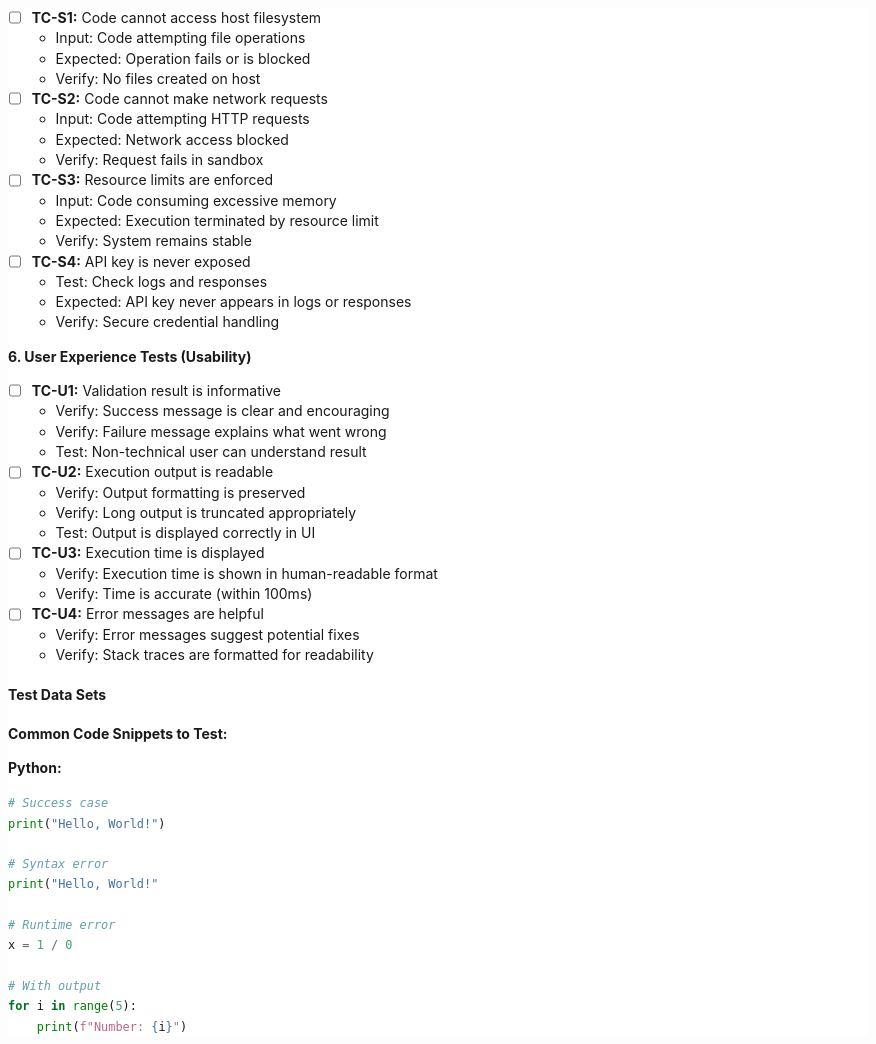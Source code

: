 - [ ] **TC-S1:** Code cannot access host filesystem
  - Input: Code attempting file operations
  - Expected: Operation fails or is blocked
  - Verify: No files created on host
- [ ] **TC-S2:** Code cannot make network requests
  - Input: Code attempting HTTP requests
  - Expected: Network access blocked
  - Verify: Request fails in sandbox
- [ ] **TC-S3:** Resource limits are enforced
  - Input: Code consuming excessive memory
  - Expected: Execution terminated by resource limit
  - Verify: System remains stable
- [ ] **TC-S4:** API key is never exposed
  - Test: Check logs and responses
  - Expected: API key never appears in logs or responses
  - Verify: Secure credential handling

**6. User Experience Tests (Usability)**

- [ ] **TC-U1:** Validation result is informative
  - Verify: Success message is clear and encouraging
  - Verify: Failure message explains what went wrong
  - Test: Non-technical user can understand result
- [ ] **TC-U2:** Execution output is readable
  - Verify: Output formatting is preserved
  - Verify: Long output is truncated appropriately
  - Test: Output is displayed correctly in UI
- [ ] **TC-U3:** Execution time is displayed
  - Verify: Execution time is shown in human-readable format
  - Verify: Time is accurate (within 100ms)
- [ ] **TC-U4:** Error messages are helpful
  - Verify: Error messages suggest potential fixes
  - Verify: Stack traces are formatted for readability

#### Test Data Sets

**Common Code Snippets to Test:**

**Python:**

```python
# Success case
print("Hello, World!")

# Syntax error
print("Hello, World!"

# Runtime error
x = 1 / 0

# With output
for i in range(5):
    print(f"Number: {i}")
```
